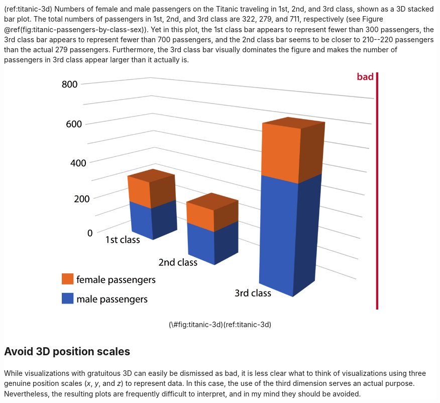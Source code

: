 (ref:titanic-3d) Numbers of female and male passengers on the Titanic traveling in 1st, 2nd, and 3rd class, shown as a 3D stacked bar plot. The total numbers of passengers in 1st, 2nd, and 3rd class are 322, 279, and 711, respectively (see Figure \@ref(fig:titanic-passengers-by-class-sex)). Yet in this plot, the 1st class bar appears to represent fewer than 300 passengers, the 3rd class bar appears to represent fewer than 700 passengers, and the 2nd class bar seems to be closer to 210--220 passengers than the actual 279 passengers. Furthermore, the 3rd class bar visually dominates the figure and makes the number of passengers in 3rd class appear larger than it actually is. 

<div class="figure" style="text-align: center">
<img src="no_3d_files/figure-html/titanic-3d-1.png" alt="(ref:titanic-3d)" width="630" />
<p class="caption">(\#fig:titanic-3d)(ref:titanic-3d)</p>
</div>


## Avoid 3D position scales

While visualizations with gratuitous 3D can easily be dismissed as bad, it is less clear what to think of visualizations using three genuine position scales (*x*, *y*, and *z*) to represent data. In this case, the use of the third dimension serves an actual purpose. Nevertheless, the resulting plots are frequently difficult to interpret, and in my mind they should be avoided.
